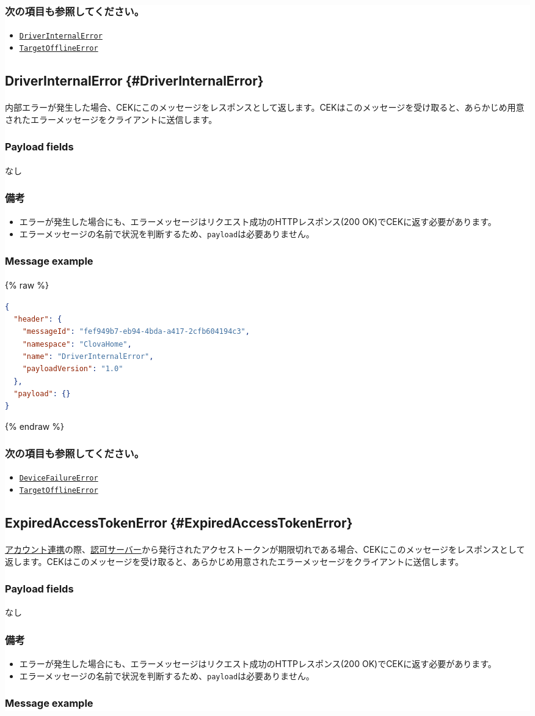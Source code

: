 ### 次の項目も参照してください。
* [`DriverInternalError`](#DriverInternalError)
* [`TargetOfflineError`](#TargetOfflineError)

## DriverInternalError {#DriverInternalError}
内部エラーが発生した場合、CEKにこのメッセージをレスポンスとして返します。CEKはこのメッセージを受け取ると、あらかじめ用意されたエラーメッセージをクライアントに送信します。

### Payload fields

なし

### 備考
* エラーが発生した場合にも、エラーメッセージはリクエスト成功のHTTPレスポンス(200 OK)でCEKに返す必要があります。
* エラーメッセージの名前で状況を判断するため、`payload`は必要ありません。

### Message example

{% raw %}
```json
{
  "header": {
    "messageId": "fef949b7-eb94-4bda-a417-2cfb604194c3",
    "namespace": "ClovaHome",
    "name": "DriverInternalError",
    "payloadVersion": "1.0"
  },
  "payload": {}
}
```
{% endraw %}

### 次の項目も参照してください。
* [`DeviceFailureError`](#DeviceFailureError)
* [`TargetOfflineError`](#TargetOfflineError)

## ExpiredAccessTokenError {#ExpiredAccessTokenError}
[アカウント連携](/CEK/Guides/Link_User_Account.md)の際、[認可サーバー](/CEK/Guides/Link_User_Account.md#BuildAuthServer)から発行されたアクセストークンが期限切れである場合、CEKにこのメッセージをレスポンスとして返します。CEKはこのメッセージを受け取ると、あらかじめ用意されたエラーメッセージをクライアントに送信します。

### Payload fields

なし

### 備考
* エラーが発生した場合にも、エラーメッセージはリクエスト成功のHTTPレスポンス(200 OK)でCEKに返す必要があります。
* エラーメッセージの名前で状況を判断するため、`payload`は必要ありません。

### Message example
